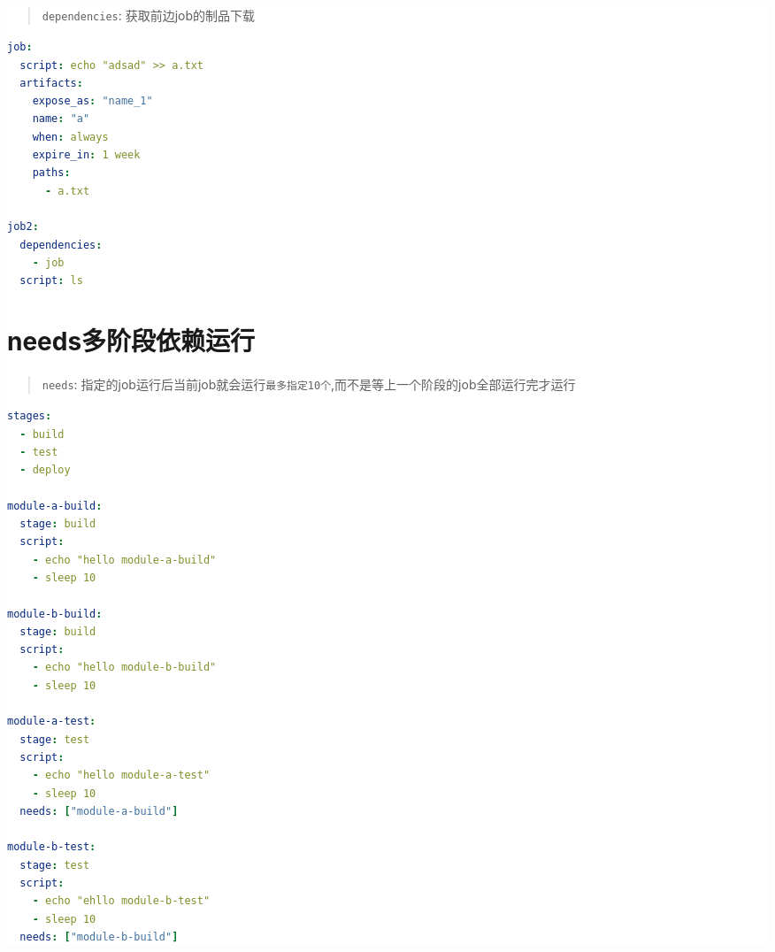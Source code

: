 >`dependencies`: 获取前边job的制品下载

```yml
job:
  script: echo "adsad" >> a.txt
  artifacts:
    expose_as: "name_1"
    name: "a"
    when: always
    expire_in: 1 week
    paths:
      - a.txt

job2:
  dependencies:
    - job
  script: ls
```



# needs多阶段依赖运行

>`needs`: 指定的job运行后当前job就会运行`最多指定10个`,而不是等上一个阶段的job全部运行完才运行

```yml
stages:
  - build
  - test
  - deploy

module-a-build:
  stage: build
  script:
    - echo "hello module-a-build"
    - sleep 10

module-b-build:
  stage: build
  script:
    - echo "hello module-b-build"
    - sleep 10

module-a-test:
  stage: test
  script:
    - echo "hello module-a-test"
    - sleep 10
  needs: ["module-a-build"]

module-b-test:
  stage: test
  script: 
    - echo "ehllo module-b-test"
    - sleep 10
  needs: ["module-b-build"]
```
